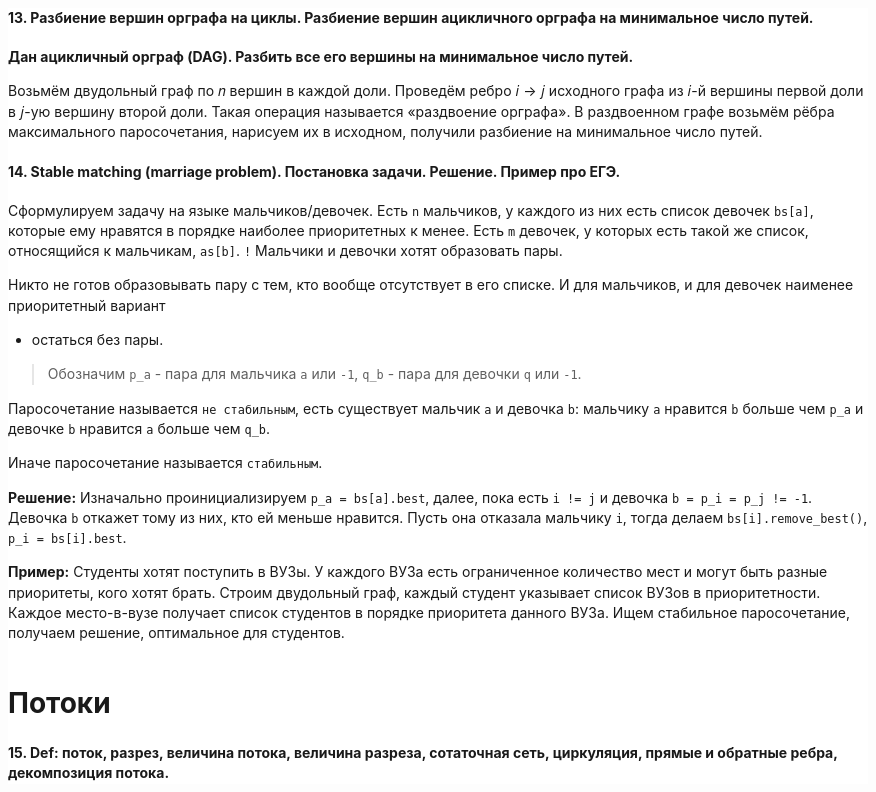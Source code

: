 </div>

#### 13\. Разбиение вершин орграфа на циклы. Разбиение вершин ацикличного орграфа на минимальное число путей.

**Дан ацикличный орграф (DAG). Разбить все его вершины на минимальное
число путей.**

Возьмём двудольный граф по 𝑛 вершин в каждой доли. Проведём ребро 𝑖 → 𝑗
исходного графа из 𝑖-й вершины первой доли в 𝑗-ую вершину второй доли.
Такая операция называется «раздвоение орграфа». В раздвоенном графе
возьмём рёбра максимального паросочетания, нарисуем их в исходном,
получили разбиение на минимальное число путей.

#### 14\. Stable matching (marriage problem). Постановка задачи. Решение. Пример про ЕГЭ.

Сформулируем задачу на языке мальчиков/девочек. Есть `n` мальчиков, у
каждого из них есть список девочек `bs[a]`, которые ему нравятся в
порядке наиболее приоритетных к менее. Есть `m` девочек, у которых
есть такой же список, относящийся к мальчикам, `as[b]`. `!` Мальчики
и девочки хотят образовать пары.

Никто не готов образовывать пару с тем, кто вообще отсутствует в его
списке. И для мальчиков, и для девочек наименее приоритетный вариант
- остаться без пары.

> Обозначим `p_a` - пара для мальчика `a` или `-1`, `q_b` - пара для
> девочки `q` или `-1`.

Паросочетание называется `не стабильным`, есть существует мальчик `a` и
девочка `b`: мальчику `a` нравится `b` больше чем `p_a` и девочке `b`
нравится `a` больше чем `q_b`.

Иначе паросочетание называется `стабильным`.

**Решение:** Изначально проинициализируем `p_a = bs[a].best`, далее,
пока есть `i != j` и девочка `b = p_i = p_j != -1`. Девочка `b`
откажет тому из них, кто ей меньше нравится. Пусть она отказала
мальчику `i`, тогда делаем `bs[i].remove_best()`, `p_i =
bs[i].best`.

**Пример:** Студенты хотят поступить в ВУЗы. У каждого ВУЗа есть
ограниченное количество мест и могут быть разные приоритеты,
кого хотят брать. Строим двудольный граф, каждый студент указывает
список ВУЗов в приоритетности. Каждое место-в-вузе получает список
студентов в порядке приоритета данного ВУЗа. Ищем стабильное
паросочетание, получаем решение, оптимальное для студентов.

# Потоки

#### 15\. Def: поток, разрез, величина потока, величина разреза, сотаточная сеть, циркуляция, прямые и обратные ребра, декомпозиция потока.
